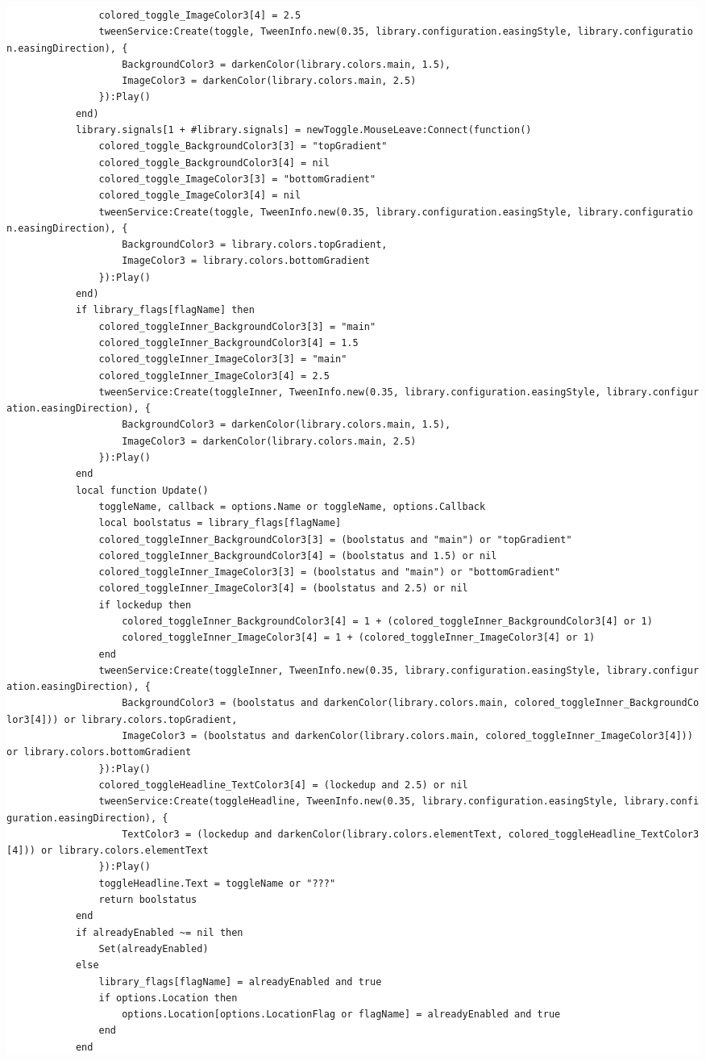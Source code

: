                     colored_toggle_ImageColor3[4] = 2.5
                    tweenService:Create(toggle, TweenInfo.new(0.35, library.configuration.easingStyle, library.configuration.easingDirection), {
                        BackgroundColor3 = darkenColor(library.colors.main, 1.5),
                        ImageColor3 = darkenColor(library.colors.main, 2.5)
                    }):Play()
                end)
                library.signals[1 + #library.signals] = newToggle.MouseLeave:Connect(function()
                    colored_toggle_BackgroundColor3[3] = "topGradient"
                    colored_toggle_BackgroundColor3[4] = nil
                    colored_toggle_ImageColor3[3] = "bottomGradient"
                    colored_toggle_ImageColor3[4] = nil
                    tweenService:Create(toggle, TweenInfo.new(0.35, library.configuration.easingStyle, library.configuration.easingDirection), {
                        BackgroundColor3 = library.colors.topGradient,
                        ImageColor3 = library.colors.bottomGradient
                    }):Play()
                end)
                if library_flags[flagName] then
                    colored_toggleInner_BackgroundColor3[3] = "main"
                    colored_toggleInner_BackgroundColor3[4] = 1.5
                    colored_toggleInner_ImageColor3[3] = "main"
                    colored_toggleInner_ImageColor3[4] = 2.5
                    tweenService:Create(toggleInner, TweenInfo.new(0.35, library.configuration.easingStyle, library.configuration.easingDirection), {
                        BackgroundColor3 = darkenColor(library.colors.main, 1.5),
                        ImageColor3 = darkenColor(library.colors.main, 2.5)
                    }):Play()
                end
                local function Update()
                    toggleName, callback = options.Name or toggleName, options.Callback
                    local boolstatus = library_flags[flagName]
                    colored_toggleInner_BackgroundColor3[3] = (boolstatus and "main") or "topGradient"
                    colored_toggleInner_BackgroundColor3[4] = (boolstatus and 1.5) or nil
                    colored_toggleInner_ImageColor3[3] = (boolstatus and "main") or "bottomGradient"
                    colored_toggleInner_ImageColor3[4] = (boolstatus and 2.5) or nil
                    if lockedup then
                        colored_toggleInner_BackgroundColor3[4] = 1 + (colored_toggleInner_BackgroundColor3[4] or 1)
                        colored_toggleInner_ImageColor3[4] = 1 + (colored_toggleInner_ImageColor3[4] or 1)
                    end
                    tweenService:Create(toggleInner, TweenInfo.new(0.35, library.configuration.easingStyle, library.configuration.easingDirection), {
                        BackgroundColor3 = (boolstatus and darkenColor(library.colors.main, colored_toggleInner_BackgroundColor3[4])) or library.colors.topGradient,
                        ImageColor3 = (boolstatus and darkenColor(library.colors.main, colored_toggleInner_ImageColor3[4])) or library.colors.bottomGradient
                    }):Play()
                    colored_toggleHeadline_TextColor3[4] = (lockedup and 2.5) or nil
                    tweenService:Create(toggleHeadline, TweenInfo.new(0.35, library.configuration.easingStyle, library.configuration.easingDirection), {
                        TextColor3 = (lockedup and darkenColor(library.colors.elementText, colored_toggleHeadline_TextColor3[4])) or library.colors.elementText
                    }):Play()
                    toggleHeadline.Text = toggleName or "???"
                    return boolstatus
                end
                if alreadyEnabled ~= nil then
                    Set(alreadyEnabled)
                else
                    library_flags[flagName] = alreadyEnabled and true
                    if options.Location then
                        options.Location[options.LocationFlag or flagName] = alreadyEnabled and true
                    end
                end